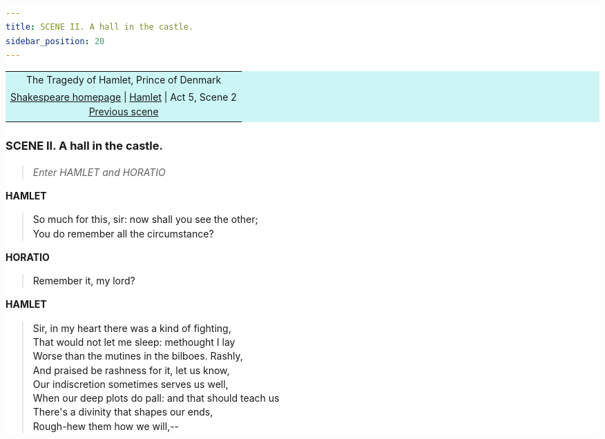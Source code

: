 ```yaml
---
title: SCENE II. A hall in the castle. 
sidebar_position: 20
---
```

<div dangerouslySetInnerHTML={{__html: `<div><!DOCTYPE HTML PUBLIC "-//W3C//DTD HTML 4.0 Transitional//EN"
 "http://www.w3.org/TR/REC-html40/loose.dtd">
 <html>
 <head>
 <title>SCENE II. A hall in the castle.
 </title>
 <meta http-equiv="Content-Type" content="text/html; charset=iso-8859-1">
 <LINK rel="stylesheet" type="text/css" media="screen"
       href="/shake.css">
 </HEAD>
 <body bgcolor="#ffffff" text="#000000">

<table width="100%" bgcolor="#CCF6F6">
<tr><td class="play" align="center">The Tragedy of Hamlet, Prince of Denmark
<tr><td class="nav" align="center">
      <a href="/Shakespeare">Shakespeare homepage</A> 
    | <A href="/Shakespeare/hamlet/">Hamlet</A> 
    | Act 5, Scene 2
   <br>
      <a href="hamlet.5.1.html">Previous scene</A>
</table>

<H3>SCENE II. A hall in the castle.</H3>

<p><blockquote>
<i>Enter HAMLET and HORATIO</i>
</blockquote>

<A NAME=speech1><b>HAMLET</b></a>
<blockquote>
<A NAME=1>So much for this, sir: now shall you see the other;</A><br>
<A NAME=2>You do remember all the circumstance?</A><br>
</blockquote>

<A NAME=speech2><b>HORATIO</b></a>
<blockquote>
<A NAME=3>Remember it, my lord?</A><br>
</blockquote>

<A NAME=speech3><b>HAMLET</b></a>
<blockquote>
<A NAME=4>Sir, in my heart there was a kind of fighting,</A><br>
<A NAME=5>That would not let me sleep: methought I lay</A><br>
<A NAME=6>Worse than the mutines in the bilboes. Rashly,</A><br>
<A NAME=7>And praised be rashness for it, let us know,</A><br>
<A NAME=8>Our indiscretion sometimes serves us well,</A><br>
<A NAME=9>When our deep plots do pall: and that should teach us</A><br>
<A NAME=10>There's a divinity that shapes our ends,</A><br>
<A NAME=11>Rough-hew them how we will,--</A><br>
</blockquote>
